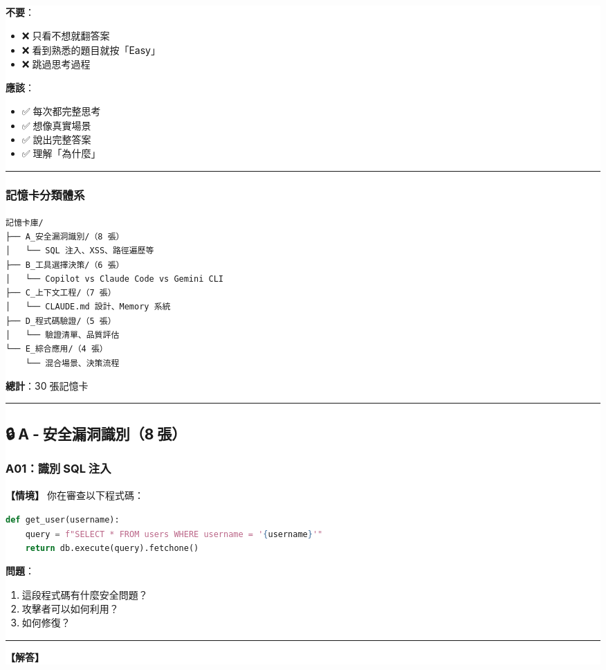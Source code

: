 **不要**：
- ❌ 只看不想就翻答案
- ❌ 看到熟悉的題目就按「Easy」
- ❌ 跳過思考過程

**應該**：
- ✅ 每次都完整思考
- ✅ 想像真實場景
- ✅ 說出完整答案
- ✅ 理解「為什麼」

---

### 記憶卡分類體系

```
記憶卡庫/
├── A_安全漏洞識別/（8 張）
│   └── SQL 注入、XSS、路徑遍歷等
├── B_工具選擇決策/（6 張）
│   └── Copilot vs Claude Code vs Gemini CLI
├── C_上下文工程/（7 張）
│   └── CLAUDE.md 設計、Memory 系統
├── D_程式碼驗證/（5 張）
│   └── 驗證清單、品質評估
└── E_綜合應用/（4 張）
    └── 混合場景、決策流程
```

**總計**：30 張記憶卡

---

## 🔒 A - 安全漏洞識別（8 張）

### A01：識別 SQL 注入

**【情境】**
你在審查以下程式碼：

```python
def get_user(username):
    query = f"SELECT * FROM users WHERE username = '{username}'"
    return db.execute(query).fetchone()
```

**問題**：
1. 這段程式碼有什麼安全問題？
2. 攻擊者可以如何利用？
3. 如何修復？

---

**【解答】**
